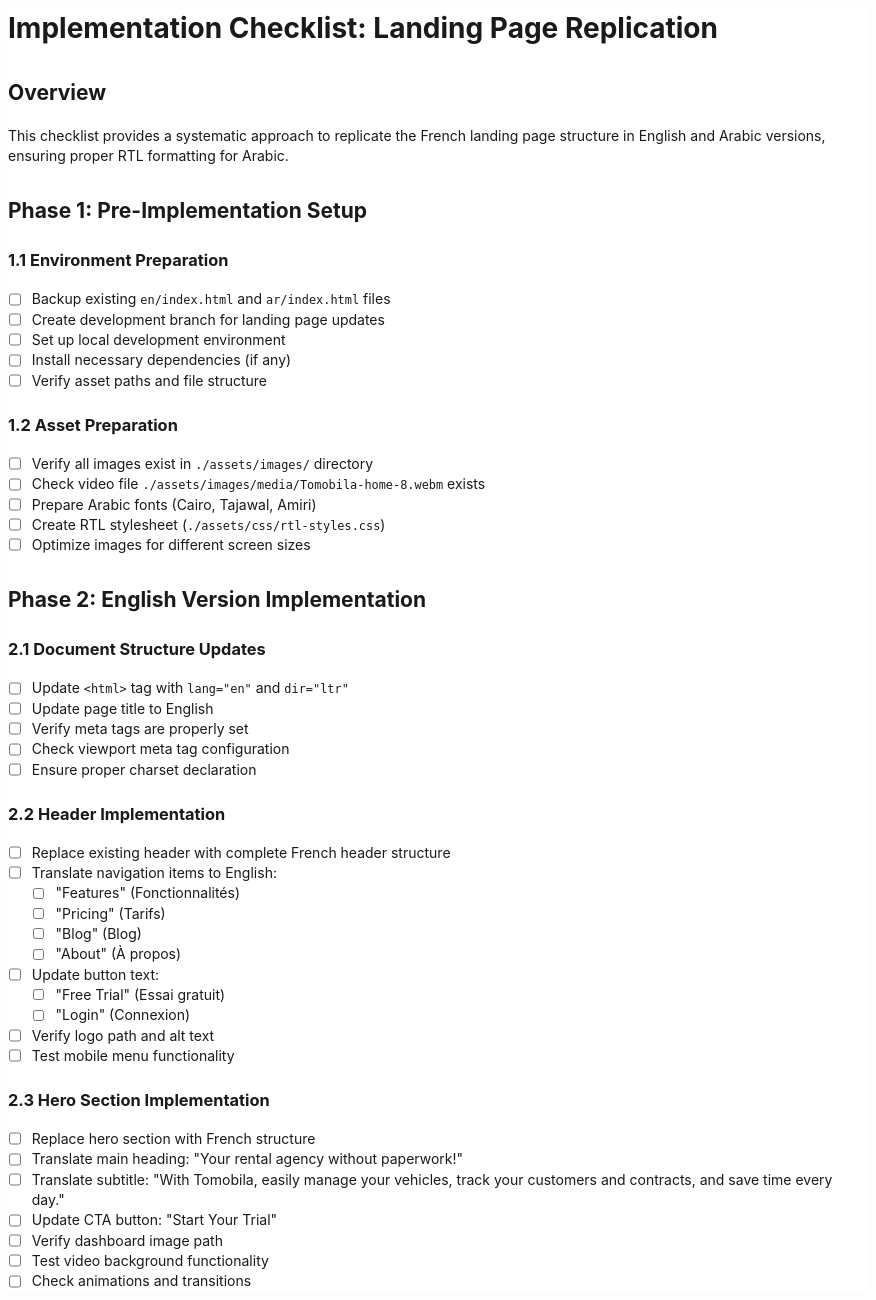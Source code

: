 # Implementation Checklist: Landing Page Replication

## Overview
This checklist provides a systematic approach to replicate the French landing page structure in English and Arabic versions, ensuring proper RTL formatting for Arabic.

## Phase 1: Pre-Implementation Setup

### 1.1 Environment Preparation
- [ ] Backup existing `en/index.html` and `ar/index.html` files
- [ ] Create development branch for landing page updates
- [ ] Set up local development environment
- [ ] Install necessary dependencies (if any)
- [ ] Verify asset paths and file structure

### 1.2 Asset Preparation
- [ ] Verify all images exist in `./assets/images/` directory
- [ ] Check video file `./assets/images/media/Tomobila-home-8.webm` exists
- [ ] Prepare Arabic fonts (Cairo, Tajawal, Amiri)
- [ ] Create RTL stylesheet (`./assets/css/rtl-styles.css`)
- [ ] Optimize images for different screen sizes

## Phase 2: English Version Implementation

### 2.1 Document Structure Updates
- [ ] Update `<html>` tag with `lang="en"` and `dir="ltr"`
- [ ] Update page title to English
- [ ] Verify meta tags are properly set
- [ ] Check viewport meta tag configuration
- [ ] Ensure proper charset declaration

### 2.2 Header Implementation
- [ ] Replace existing header with complete French header structure
- [ ] Translate navigation items to English:
  - [ ] "Features" (Fonctionnalités)
  - [ ] "Pricing" (Tarifs)
  - [ ] "Blog" (Blog)
  - [ ] "About" (À propos)
- [ ] Update button text:
  - [ ] "Free Trial" (Essai gratuit)
  - [ ] "Login" (Connexion)
- [ ] Verify logo path and alt text
- [ ] Test mobile menu functionality

### 2.3 Hero Section Implementation
- [ ] Replace hero section with French structure
- [ ] Translate main heading: "Your rental agency without paperwork!"
- [ ] Translate subtitle: "With Tomobila, easily manage your vehicles, track your customers and contracts, and save time every day."
- [ ] Update CTA button: "Start Your Trial"
- [ ] Verify dashboard image path
- [ ] Test video background functionality
- [ ] Check animations and transitions
